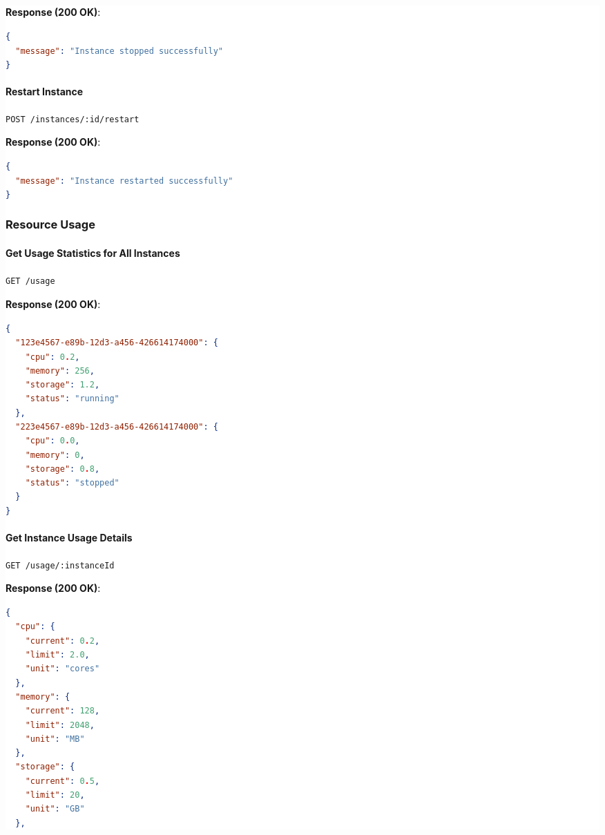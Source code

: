 **Response (200 OK)**:
```json
{
  "message": "Instance stopped successfully"
}
```

#### Restart Instance
```
POST /instances/:id/restart
```

**Response (200 OK)**:
```json
{
  "message": "Instance restarted successfully"
}
```

### Resource Usage

#### Get Usage Statistics for All Instances
```
GET /usage
```

**Response (200 OK)**:
```json
{
  "123e4567-e89b-12d3-a456-426614174000": {
    "cpu": 0.2,
    "memory": 256,
    "storage": 1.2,
    "status": "running"
  },
  "223e4567-e89b-12d3-a456-426614174000": {
    "cpu": 0.0,
    "memory": 0,
    "storage": 0.8,
    "status": "stopped"
  }
}
```

#### Get Instance Usage Details
```
GET /usage/:instanceId
```

**Response (200 OK)**:
```json
{
  "cpu": {
    "current": 0.2,
    "limit": 2.0,
    "unit": "cores"
  },
  "memory": {
    "current": 128,
    "limit": 2048,
    "unit": "MB"
  },
  "storage": {
    "current": 0.5,
    "limit": 20,
    "unit": "GB"
  },
```